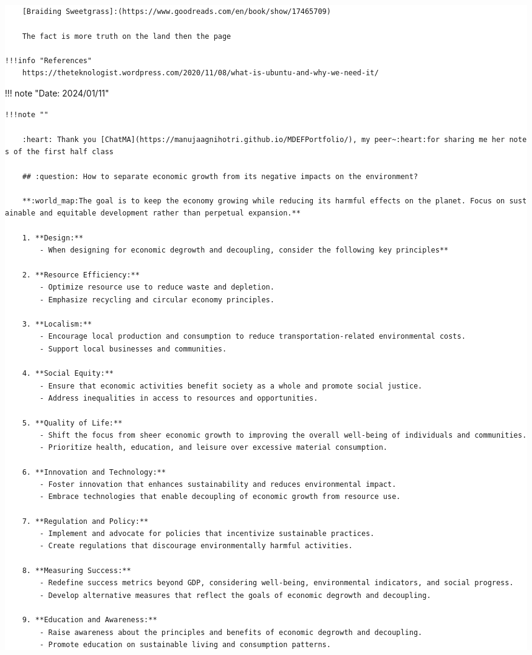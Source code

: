         [Braiding Sweetgrass]:(https://www.goodreads.com/en/book/show/17465709)

        The fact is more truth on the land then the page

    !!!info "References"
        https://theteknologist.wordpress.com/2020/11/08/what-is-ubuntu-and-why-we-need-it/


!!! note "Date: 2024/01/11"

    !!!note ""

        :heart: Thank you [ChatMA](https://manujaagnihotri.github.io/MDEFPortfolio/), my peer~:heart:for sharing me her notes of the first half class

        ## :question: How to separate economic growth from its negative impacts on the environment?

        **:world_map:The goal is to keep the economy growing while reducing its harmful effects on the planet. Focus on sustainable and equitable development rather than perpetual expansion.**

        1. **Design:**
            - When designing for economic degrowth and decoupling, consider the following key principles**

        2. **Resource Efficiency:**
            - Optimize resource use to reduce waste and depletion.
            - Emphasize recycling and circular economy principles.

        3. **Localism:**
            - Encourage local production and consumption to reduce transportation-related environmental costs.
            - Support local businesses and communities.

        4. **Social Equity:**
            - Ensure that economic activities benefit society as a whole and promote social justice.
            - Address inequalities in access to resources and opportunities.

        5. **Quality of Life:**
            - Shift the focus from sheer economic growth to improving the overall well-being of individuals and communities.
            - Prioritize health, education, and leisure over excessive material consumption.

        6. **Innovation and Technology:**
            - Foster innovation that enhances sustainability and reduces environmental impact.
            - Embrace technologies that enable decoupling of economic growth from resource use.

        7. **Regulation and Policy:**
            - Implement and advocate for policies that incentivize sustainable practices.
            - Create regulations that discourage environmentally harmful activities.

        8. **Measuring Success:**
            - Redefine success metrics beyond GDP, considering well-being, environmental indicators, and social progress.
            - Develop alternative measures that reflect the goals of economic degrowth and decoupling.

        9. **Education and Awareness:**
            - Raise awareness about the principles and benefits of economic degrowth and decoupling.
            - Promote education on sustainable living and consumption patterns.
